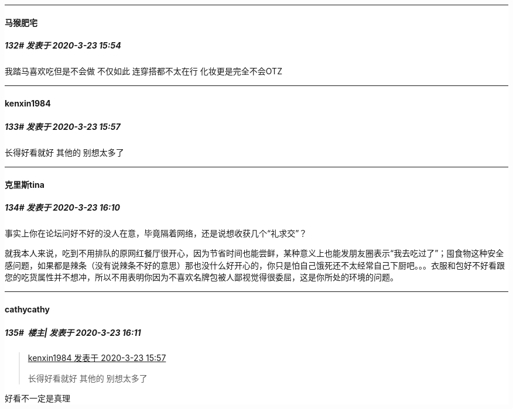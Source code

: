 




-----

####  马猴肥宅  
##### 132#       发表于 2020-3-23 15:54




我踏马喜欢吃但是不会做 不仅如此 连穿搭都不太在行 化妆更是完全不会OTZ







-----

####  kenxin1984  
##### 133#       发表于 2020-3-23 15:57




长得好看就好 其他的 别想太多了







-----

####  克里斯tina  
##### 134#       发表于 2020-3-23 16:10




事实上你在论坛问好不好的没人在意，毕竟隔着网络，还是说想收获几个“礼求交”？


就我本人来说，吃到不用排队的原网红餐厅很开心，因为节省时间也能尝鲜，某种意义上也能发朋友圈表示“我去吃过了”；囤食物这种安全感问题，如果都是辣条（没有说辣条不好的意思）那也没什么好开心的，你只是怕自己饿死还不太经常自己下厨吧。。。衣服和包好不好看跟您的吃货属性并不想冲，所以不用表明你因为不喜欢名牌包被人鄙视觉得很委屈，这是你所处的环境的问题。







-----

####  cathycathy  
##### 135#         楼主| 发表于 2020-3-23 16:11



<blockquote><a href="httphttps://bbs.saraba1st.com/2b/forum.php?mod=redirect&amp;goto=findpost&amp;pid=46845712&amp;ptid=1920376" target="_blank">kenxin1984 发表于 2020-3-23 15:57</a>

长得好看就好 其他的 别想太多了</blockquote>
好看不一定是真理
